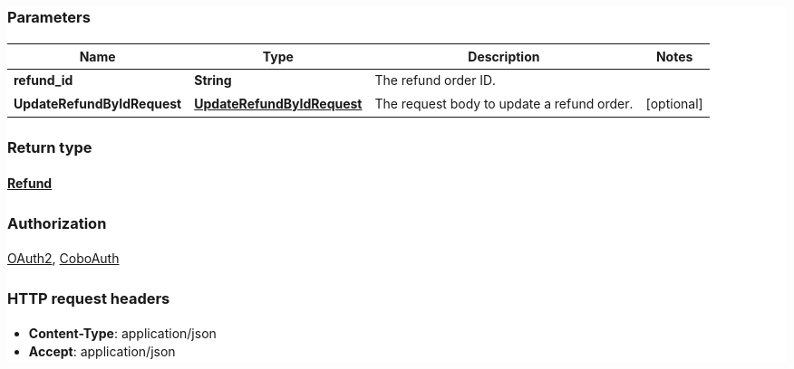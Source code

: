 ### Parameters


Name | Type | Description  | Notes
------------- | ------------- | ------------- | -------------
 **refund_id** | **String**| The refund order ID. | 
 **UpdateRefundByIdRequest** | [**UpdateRefundByIdRequest**](UpdateRefundByIdRequest.md)| The request body to update a refund order. | [optional] 

### Return type

[**Refund**](Refund.md)

### Authorization

[OAuth2](../README.md#OAuth2), [CoboAuth](../README.md#CoboAuth)

### HTTP request headers

- **Content-Type**: application/json
- **Accept**: application/json

